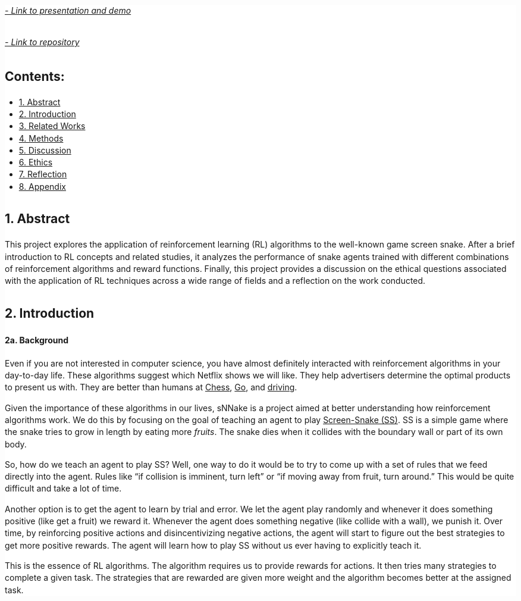 ###### *[- Link to presentation and demo](#contents:)*
###### *[- Link to repository](https://github.com/jackdavidweber/sNNakeCode)*

## Contents:
- [1. Abstract](#1.-abstract)
- [2. Introduction](#2.-introduction)
- [3. Related Works](#3.-related-works)
- [4. Methods](#4.-methods)
- [5. Discussion](#5.-discussion)
- [6. Ethics](#6.-ethics)
- [7. Reflection](#7.-reflection)
- [8. Appendix](#8.-appendix)

## 1. Abstract

This project explores the application of reinforcement learning (RL) algorithms to the well-known game screen snake. After a brief introduction to RL concepts and related studies, it analyzes the performance of snake agents trained with different combinations of reinforcement algorithms and reward functions. Finally, this project provides a discussion on the ethical questions associated with the application of RL techniques across a wide range of fields and a reflection on the work conducted.

## 2. Introduction
#### 2a. Background
Even if you are not interested in computer science, you have almost definitely interacted with reinforcement algorithms in your day-to-day life. These algorithms suggest which Netflix shows we will like. They help advertisers determine the optimal products to present us with. They are better than humans at [Chess](https://www.ibm.com/ibm/history/ibm100/us/en/icons/deepblue/), [Go](https://www.youtube.com/watch?v=WXuK6gekU1Y&ab_channel=DeepMind), and [driving](https://www.scientificamerican.com/article/are-autonomous-cars-really-safer-than-human-drivers/).

Given the importance of these algorithms in our lives, sNNake is a project aimed at better understanding how reinforcement algorithms work. We do this by focusing on the goal of teaching an agent to play [Screen-Snake (SS)](https://en.wikipedia.org/wiki/Snake_(video_game_genre)). SS is a simple game where the snake tries to grow in length by eating more _fruits_. The snake dies when it collides with the boundary wall or part of its own body.

So, how do we teach an agent to play SS? Well, one way to do it would be to try to come up with a set of rules that we feed directly into the agent. Rules like “if collision is imminent, turn left” or “if moving away from fruit, turn around.” This would be quite difficult and take a lot of time.

Another option is to get the agent to learn by trial and error. We let the agent play randomly and whenever it does something positive (like get a fruit) we reward it. Whenever the agent does something negative (like collide with a wall), we punish it. Over time, by reinforcing positive actions and disincentivizing negative actions, the agent will start to figure out the best strategies to get more positive rewards. The agent will learn how to play SS without us ever having to explicitly teach it.

This is the essence of RL algorithms. The algorithm requires us to provide rewards for actions. It then tries many strategies to complete a given task. The strategies that are rewarded are given more weight and the algorithm becomes better at the assigned task.
